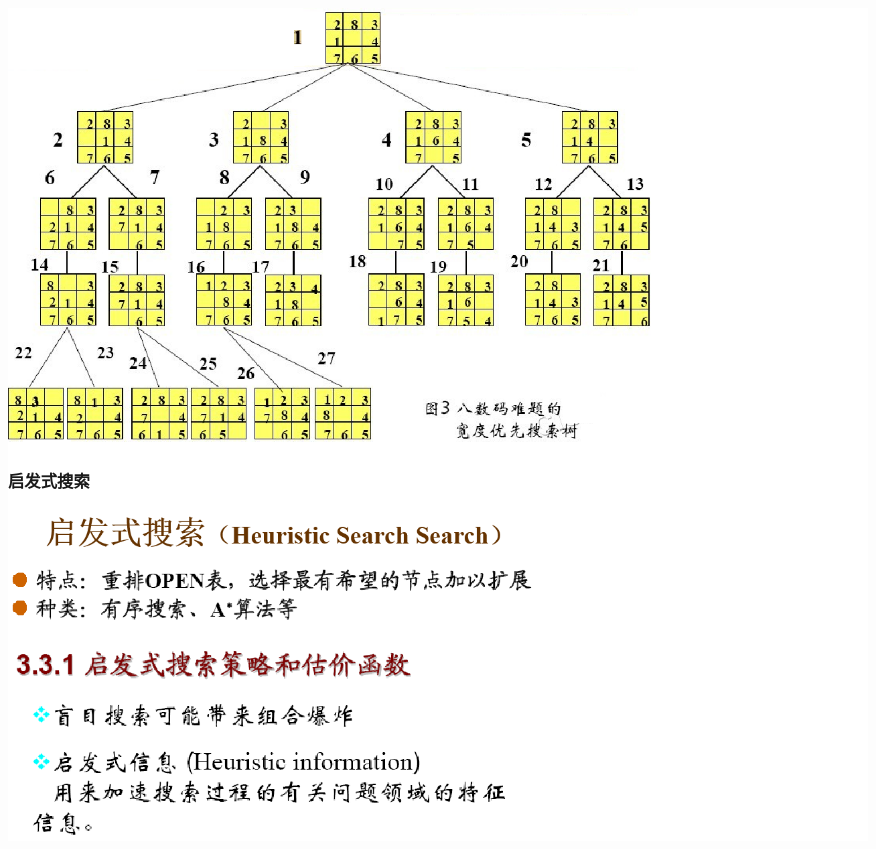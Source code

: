 

<img src="AI.assets/image-20210628182717041.png" alt="image-20210628182717041" style="zoom:67%;" />



### 启发式搜索

<img src="AI.assets/image-20210628182909320.png" alt="image-20210628182909320" style="zoom:67%;" />
